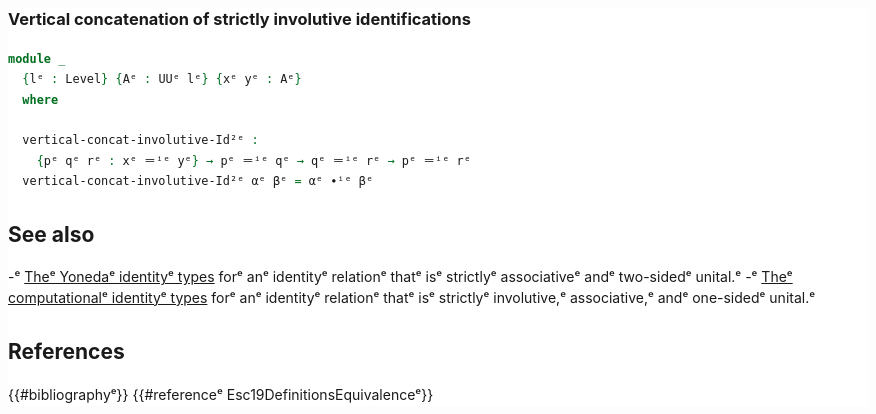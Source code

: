 ### Vertical concatenation of strictly involutive identifications

```agda
module _
  {lᵉ : Level} {Aᵉ : UUᵉ lᵉ} {xᵉ yᵉ : Aᵉ}
  where

  vertical-concat-involutive-Id²ᵉ :
    {pᵉ qᵉ rᵉ : xᵉ ＝ⁱᵉ yᵉ} → pᵉ ＝ⁱᵉ qᵉ → qᵉ ＝ⁱᵉ rᵉ → pᵉ ＝ⁱᵉ rᵉ
  vertical-concat-involutive-Id²ᵉ αᵉ βᵉ = αᵉ ∙ⁱᵉ βᵉ
```

## See also

-ᵉ [Theᵉ Yonedaᵉ identityᵉ types](foundation.yoneda-identity-types.mdᵉ) forᵉ anᵉ
  identityᵉ relationᵉ thatᵉ isᵉ strictlyᵉ associativeᵉ andᵉ two-sidedᵉ unital.ᵉ
-ᵉ [Theᵉ computationalᵉ identityᵉ types](foundation.computational-identity-types.mdᵉ)
  forᵉ anᵉ identityᵉ relationᵉ thatᵉ isᵉ strictlyᵉ involutive,ᵉ associative,ᵉ andᵉ
  one-sidedᵉ unital.ᵉ

## References

{{#bibliographyᵉ}} {{#referenceᵉ Esc19DefinitionsEquivalenceᵉ}}